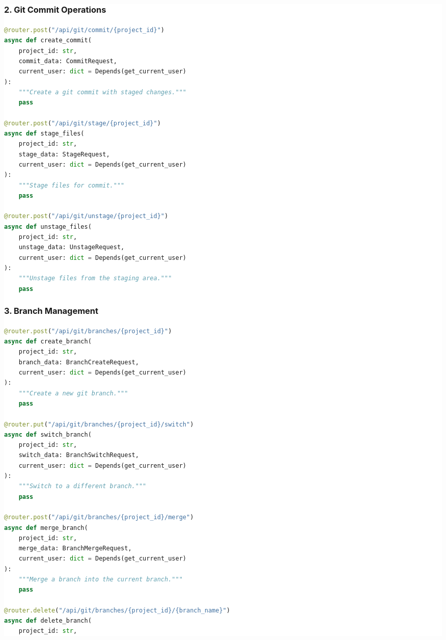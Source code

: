 ### **2. Git Commit Operations**

```python
@router.post("/api/git/commit/{project_id}")
async def create_commit(
    project_id: str,
    commit_data: CommitRequest,
    current_user: dict = Depends(get_current_user)
):
    """Create a git commit with staged changes."""
    pass

@router.post("/api/git/stage/{project_id}")
async def stage_files(
    project_id: str,
    stage_data: StageRequest,
    current_user: dict = Depends(get_current_user)
):
    """Stage files for commit."""
    pass

@router.post("/api/git/unstage/{project_id}")
async def unstage_files(
    project_id: str,
    unstage_data: UnstageRequest,
    current_user: dict = Depends(get_current_user)
):
    """Unstage files from the staging area."""
    pass
```

### **3. Branch Management**

```python
@router.post("/api/git/branches/{project_id}")
async def create_branch(
    project_id: str,
    branch_data: BranchCreateRequest,
    current_user: dict = Depends(get_current_user)
):
    """Create a new git branch."""
    pass

@router.put("/api/git/branches/{project_id}/switch")
async def switch_branch(
    project_id: str,
    switch_data: BranchSwitchRequest,
    current_user: dict = Depends(get_current_user)
):
    """Switch to a different branch."""
    pass

@router.post("/api/git/branches/{project_id}/merge")
async def merge_branch(
    project_id: str,
    merge_data: BranchMergeRequest,
    current_user: dict = Depends(get_current_user)
):
    """Merge a branch into the current branch."""
    pass

@router.delete("/api/git/branches/{project_id}/{branch_name}")
async def delete_branch(
    project_id: str,
```